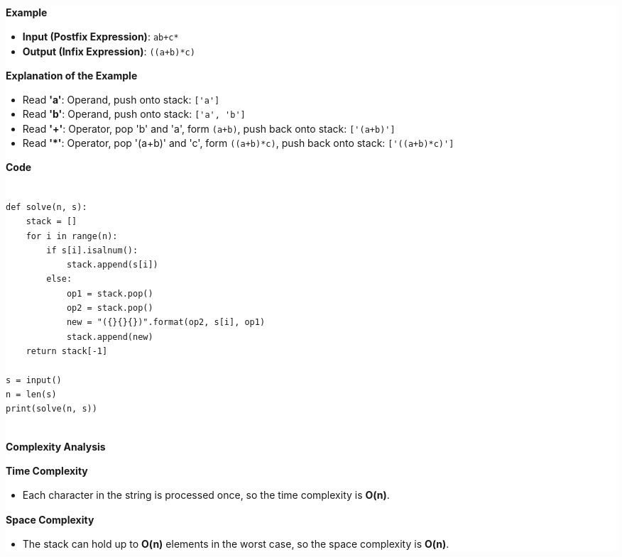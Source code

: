 <p><strong>Example</strong></p>

<ul>
    <li><strong>Input (Postfix Expression)</strong>: <code>ab+c*</code></li>
    <li><strong>Output (Infix Expression)</strong>: <code>((a+b)*c)</code></li>
</ul>

<p><strong>Explanation of the Example</strong></p>

<ul>
    <li>Read <strong>'a'</strong>: Operand, push onto stack: <code>['a']</code></li>
    <li>Read <strong>'b'</strong>: Operand, push onto stack: <code>['a', 'b']</code></li>
    <li>Read <strong>'+'</strong>: Operator, pop 'b' and 'a', form <code>(a+b)</code>, push back onto stack: <code>['(a+b)']</code></li>
    <li>Read <strong>'*'</strong>: Operator, pop '(a+b)' and 'c', form <code>((a+b)*c)</code>, push back onto stack: <code>['((a+b)*c)']</code></li>
</ul>

<p><strong>Code</strong></p>

<pre>
<code>
def solve(n, s):
    stack = []
    for i in range(n):
        if s[i].isalnum():
            stack.append(s[i])
        else:
            op1 = stack.pop()
            op2 = stack.pop()
            new = "({}{}{})".format(op2, s[i], op1)
            stack.append(new)
    return stack[-1]

s = input()
n = len(s)
print(solve(n, s))
</code>
</pre>

<p><strong>Complexity Analysis</strong></p>

<p><strong>Time Complexity</strong></p>

<ul>
    <li>Each character in the string is processed once, so the time complexity is <strong>O(n)</strong>.</li>
</ul>

<p><strong>Space Complexity</strong></p>

<ul>
    <li>The stack can hold up to <strong>O(n)</strong> elements in the worst case, so the space complexity is <strong>O(n)</strong>.</li>
</ul>
